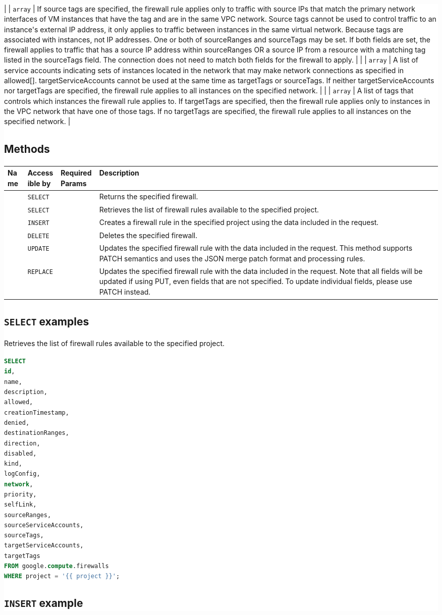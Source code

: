 | <CopyableCode code="sourceTags" /> | `array` | If source tags are specified, the firewall rule applies only to traffic with source IPs that match the primary network interfaces of VM instances that have the tag and are in the same VPC network. Source tags cannot be used to control traffic to an instance's external IP address, it only applies to traffic between instances in the same virtual network. Because tags are associated with instances, not IP addresses. One or both of sourceRanges and sourceTags may be set. If both fields are set, the firewall applies to traffic that has a source IP address within sourceRanges OR a source IP from a resource with a matching tag listed in the sourceTags field. The connection does not need to match both fields for the firewall to apply. |
| <CopyableCode code="targetServiceAccounts" /> | `array` | A list of service accounts indicating sets of instances located in the network that may make network connections as specified in allowed[]. targetServiceAccounts cannot be used at the same time as targetTags or sourceTags. If neither targetServiceAccounts nor targetTags are specified, the firewall rule applies to all instances on the specified network. |
| <CopyableCode code="targetTags" /> | `array` | A list of tags that controls which instances the firewall rule applies to. If targetTags are specified, then the firewall rule applies only to instances in the VPC network that have one of those tags. If no targetTags are specified, the firewall rule applies to all instances on the specified network. |

## Methods
| Name | Accessible by | Required Params | Description |
|:-----|:--------------|:----------------|:------------|
| <CopyableCode code="get" /> | `SELECT` | <CopyableCode code="firewall, project" /> | Returns the specified firewall. |
| <CopyableCode code="list" /> | `SELECT` | <CopyableCode code="project" /> | Retrieves the list of firewall rules available to the specified project. |
| <CopyableCode code="insert" /> | `INSERT` | <CopyableCode code="project" /> | Creates a firewall rule in the specified project using the data included in the request. |
| <CopyableCode code="delete" /> | `DELETE` | <CopyableCode code="firewall, project" /> | Deletes the specified firewall. |
| <CopyableCode code="patch" /> | `UPDATE` | <CopyableCode code="firewall, project" /> | Updates the specified firewall rule with the data included in the request. This method supports PATCH semantics and uses the JSON merge patch format and processing rules. |
| <CopyableCode code="update" /> | `REPLACE` | <CopyableCode code="firewall, project" /> | Updates the specified firewall rule with the data included in the request. Note that all fields will be updated if using PUT, even fields that are not specified. To update individual fields, please use PATCH instead. |

## `SELECT` examples

Retrieves the list of firewall rules available to the specified project.

```sql
SELECT
id,
name,
description,
allowed,
creationTimestamp,
denied,
destinationRanges,
direction,
disabled,
kind,
logConfig,
network,
priority,
selfLink,
sourceRanges,
sourceServiceAccounts,
sourceTags,
targetServiceAccounts,
targetTags
FROM google.compute.firewalls
WHERE project = '{{ project }}'; 
```

## `INSERT` example

